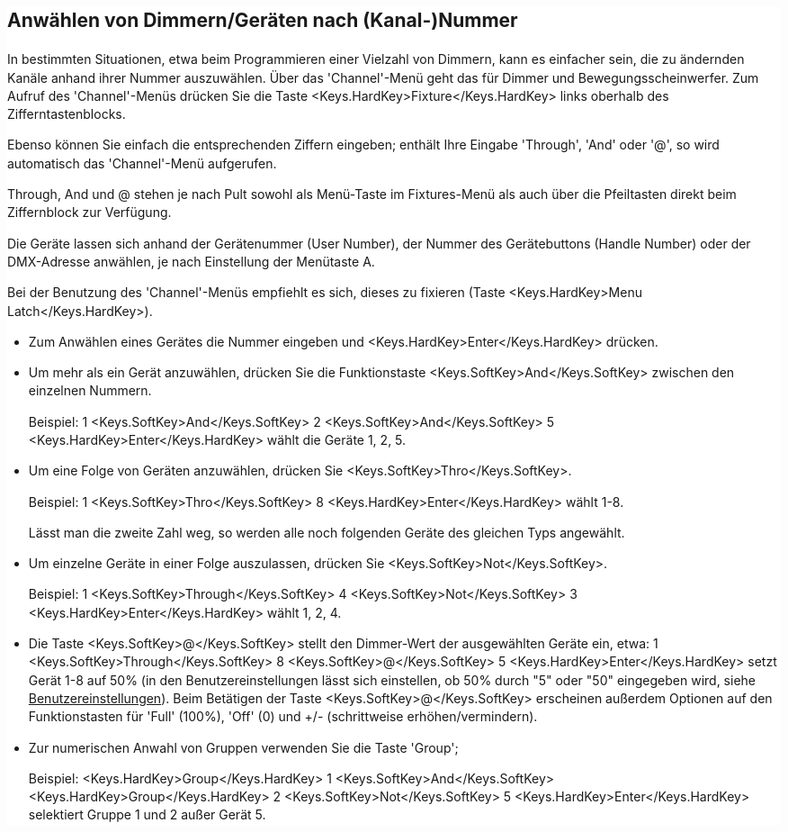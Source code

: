 ## Anwählen von Dimmern/Geräten nach (Kanal-)Nummer

In bestimmten Situationen, etwa beim Programmieren einer Vielzahl von
Dimmern, kann es einfacher sein, die zu ändernden Kanäle anhand ihrer
Nummer auszuwählen. Über das 'Channel'-Menü geht das für Dimmer und
Bewegungsscheinwerfer. Zum Aufruf des 'Channel'-Menüs drücken Sie die
Taste <Keys.HardKey>Fixture</Keys.HardKey> links oberhalb des Zifferntastenblocks.

Ebenso können Sie einfach die entsprechenden Ziffern eingeben; enthält
Ihre Eingabe 'Through', 'And' oder '@', so wird automatisch das
'Channel'-Menü aufgerufen.

Through, And und @ stehen je nach Pult sowohl als Menü-Taste im
Fixtures-Menü als auch über die Pfeiltasten direkt beim Ziffernblock zur
Verfügung.

Die Geräte lassen sich anhand der Gerätenummer (User Number), der Nummer
des Gerätebuttons (Handle Number) oder der DMX-Adresse anwählen, je nach
Einstellung der Menütaste A.

Bei der Benutzung des 'Channel'-Menüs empfiehlt es sich, dieses zu
fixieren (Taste <Keys.HardKey>Menu Latch</Keys.HardKey>).

-   Zum Anwählen eines Gerätes die Nummer eingeben und <Keys.HardKey>Enter</Keys.HardKey>
    drücken.

-   Um mehr als ein Gerät anzuwählen, drücken Sie die Funktionstaste <Keys.SoftKey>And</Keys.SoftKey> 
    zwischen den einzelnen Nummern. 
    
    Beispiel: 1 <Keys.SoftKey>And</Keys.SoftKey> 
    2 <Keys.SoftKey>And</Keys.SoftKey> 5 <Keys.HardKey>Enter</Keys.HardKey> wählt die Geräte 1, 2, 5.

-   Um eine Folge von Geräten anzuwählen, drücken Sie <Keys.SoftKey>Thro</Keys.SoftKey>.
    
    Beispiel: 1 <Keys.SoftKey>Thro</Keys.SoftKey> 8 <Keys.HardKey>Enter</Keys.HardKey> wählt 1-8. 
    
    Lässt man die zweite Zahl weg, so werden alle noch folgenden Geräte des gleichen Typs angewählt.

-   Um einzelne Geräte in einer Folge auszulassen, drücken Sie <Keys.SoftKey>Not</Keys.SoftKey>.

    Beispiel: 1 <Keys.SoftKey>Through</Keys.SoftKey> 4 <Keys.SoftKey>Not</Keys.SoftKey> 3 <Keys.HardKey>Enter</Keys.HardKey> wählt 1, 2, 4.

-   Die Taste <Keys.SoftKey>@</Keys.SoftKey> stellt den Dimmer-Wert der ausgewähl­ten Geräte ein,
    etwa: 1 <Keys.SoftKey>Through</Keys.SoftKey> 8 <Keys.SoftKey>@</Keys.SoftKey> 
    5 <Keys.HardKey>Enter</Keys.HardKey> setzt Gerät 1-8 auf 50% (in den
    Benutzereinstellungen lässt sich einstellen, ob 50% durch "5" oder
    "50" eingegeben wird, siehe [Benutzereinstellungen](./system-settings/user-settings.md)). Beim Betätigen
    der Taste <Keys.SoftKey>@</Keys.SoftKey> erscheinen außerdem Optionen auf den Funktionstasten
    für 'Full' (100%), 'Off' (0) und +/- (schrittweise
    erhöhen/vermindern).

-   Zur numerischen Anwahl von Gruppen verwenden Sie die Taste 'Group';

    Beispiel: <Keys.HardKey>Group</Keys.HardKey> 1 <Keys.SoftKey>And</Keys.SoftKey> <Keys.HardKey>Group</Keys.HardKey> 2 <Keys.SoftKey>Not</Keys.SoftKey> 5 <Keys.HardKey>Enter</Keys.HardKey> selektiert
    Gruppe 1 und 2 außer Gerät 5.

